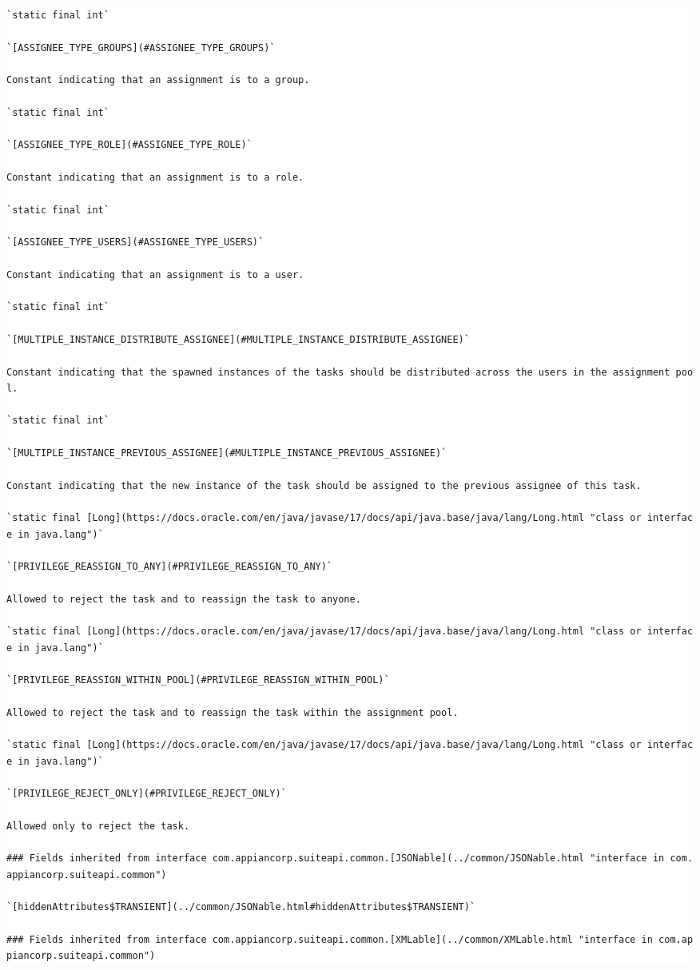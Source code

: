     `static final int`

    `[ASSIGNEE_TYPE_GROUPS](#ASSIGNEE_TYPE_GROUPS)`

    Constant indicating that an assignment is to a group.

    `static final int`

    `[ASSIGNEE_TYPE_ROLE](#ASSIGNEE_TYPE_ROLE)`

    Constant indicating that an assignment is to a role.

    `static final int`

    `[ASSIGNEE_TYPE_USERS](#ASSIGNEE_TYPE_USERS)`

    Constant indicating that an assignment is to a user.

    `static final int`

    `[MULTIPLE_INSTANCE_DISTRIBUTE_ASSIGNEE](#MULTIPLE_INSTANCE_DISTRIBUTE_ASSIGNEE)`

    Constant indicating that the spawned instances of the tasks should be distributed across the users in the assignment pool.

    `static final int`

    `[MULTIPLE_INSTANCE_PREVIOUS_ASSIGNEE](#MULTIPLE_INSTANCE_PREVIOUS_ASSIGNEE)`

    Constant indicating that the new instance of the task should be assigned to the previous assignee of this task.

    `static final [Long](https://docs.oracle.com/en/java/javase/17/docs/api/java.base/java/lang/Long.html "class or interface in java.lang")`

    `[PRIVILEGE_REASSIGN_TO_ANY](#PRIVILEGE_REASSIGN_TO_ANY)`

    Allowed to reject the task and to reassign the task to anyone.

    `static final [Long](https://docs.oracle.com/en/java/javase/17/docs/api/java.base/java/lang/Long.html "class or interface in java.lang")`

    `[PRIVILEGE_REASSIGN_WITHIN_POOL](#PRIVILEGE_REASSIGN_WITHIN_POOL)`

    Allowed to reject the task and to reassign the task within the assignment pool.

    `static final [Long](https://docs.oracle.com/en/java/javase/17/docs/api/java.base/java/lang/Long.html "class or interface in java.lang")`

    `[PRIVILEGE_REJECT_ONLY](#PRIVILEGE_REJECT_ONLY)`

    Allowed only to reject the task.

    ### Fields inherited from interface com.appiancorp.suiteapi.common.[JSONable](../common/JSONable.html "interface in com.appiancorp.suiteapi.common")

    `[hiddenAttributes$TRANSIENT](../common/JSONable.html#hiddenAttributes$TRANSIENT)`

    ### Fields inherited from interface com.appiancorp.suiteapi.common.[XMLable](../common/XMLable.html "interface in com.appiancorp.suiteapi.common")
